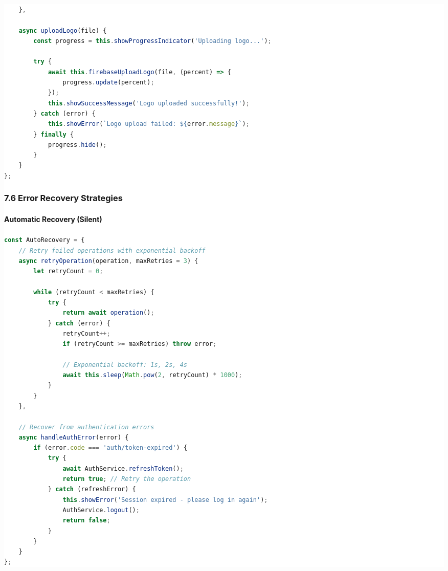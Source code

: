 ```javascript
    },
    
    async uploadLogo(file) {
        const progress = this.showProgressIndicator('Uploading logo...');
        
        try {
            await this.firebaseUploadLogo(file, (percent) => {
                progress.update(percent);
            });
            this.showSuccessMessage('Logo uploaded successfully!');
        } catch (error) {
            this.showError(`Logo upload failed: ${error.message}`);
        } finally {
            progress.hide();
        }
    }
};
```

### 7.6 Error Recovery Strategies

#### Automatic Recovery (Silent)
```javascript
const AutoRecovery = {
    // Retry failed operations with exponential backoff
    async retryOperation(operation, maxRetries = 3) {
        let retryCount = 0;
        
        while (retryCount < maxRetries) {
            try {
                return await operation();
            } catch (error) {
                retryCount++;
                if (retryCount >= maxRetries) throw error;
                
                // Exponential backoff: 1s, 2s, 4s
                await this.sleep(Math.pow(2, retryCount) * 1000);
            }
        }
    },
    
    // Recover from authentication errors
    async handleAuthError(error) {
        if (error.code === 'auth/token-expired') {
            try {
                await AuthService.refreshToken();
                return true; // Retry the operation
            } catch (refreshError) {
                this.showError('Session expired - please log in again');
                AuthService.logout();
                return false;
            }
        }
    }
};
```
